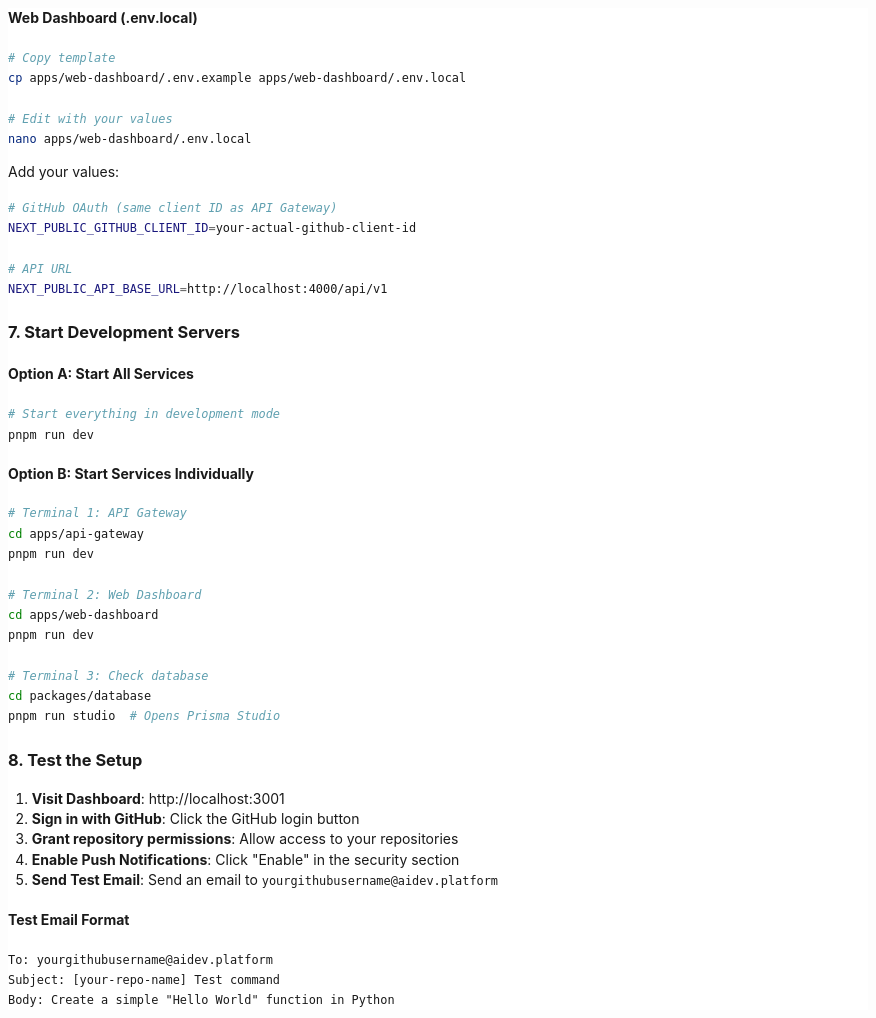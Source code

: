 #### Web Dashboard (.env.local)
```bash
# Copy template
cp apps/web-dashboard/.env.example apps/web-dashboard/.env.local

# Edit with your values
nano apps/web-dashboard/.env.local
```

Add your values:
```bash
# GitHub OAuth (same client ID as API Gateway)
NEXT_PUBLIC_GITHUB_CLIENT_ID=your-actual-github-client-id

# API URL
NEXT_PUBLIC_API_BASE_URL=http://localhost:4000/api/v1
```

### 7. Start Development Servers

#### Option A: Start All Services
```bash
# Start everything in development mode
pnpm run dev
```

#### Option B: Start Services Individually
```bash
# Terminal 1: API Gateway
cd apps/api-gateway
pnpm run dev

# Terminal 2: Web Dashboard
cd apps/web-dashboard
pnpm run dev

# Terminal 3: Check database
cd packages/database
pnpm run studio  # Opens Prisma Studio
```

### 8. Test the Setup

1. **Visit Dashboard**: http://localhost:3001
2. **Sign in with GitHub**: Click the GitHub login button
3. **Grant repository permissions**: Allow access to your repositories
4. **Enable Push Notifications**: Click "Enable" in the security section
5. **Send Test Email**: Send an email to `yourgithubusername@aidev.platform`

#### Test Email Format
```
To: yourgithubusername@aidev.platform
Subject: [your-repo-name] Test command
Body: Create a simple "Hello World" function in Python
```
